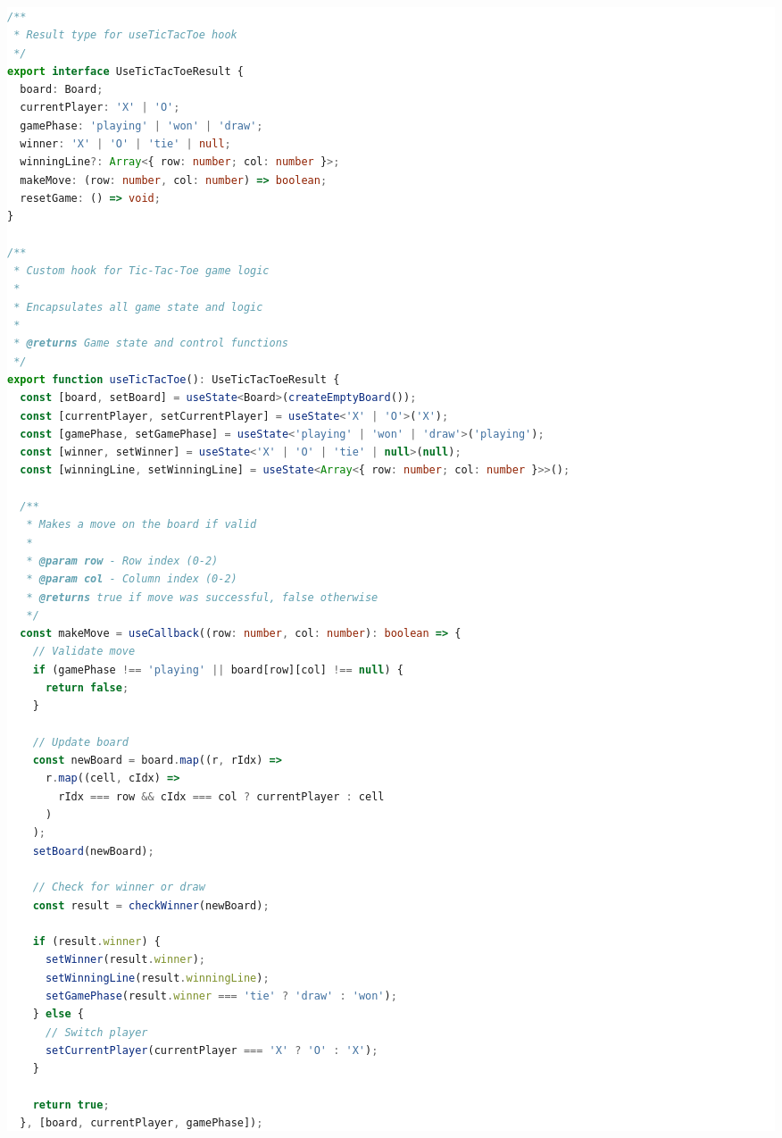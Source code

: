 ```typescript
/**
 * Result type for useTicTacToe hook
 */
export interface UseTicTacToeResult {
  board: Board;
  currentPlayer: 'X' | 'O';
  gamePhase: 'playing' | 'won' | 'draw';
  winner: 'X' | 'O' | 'tie' | null;
  winningLine?: Array<{ row: number; col: number }>;
  makeMove: (row: number, col: number) => boolean;
  resetGame: () => void;
}

/**
 * Custom hook for Tic-Tac-Toe game logic
 *
 * Encapsulates all game state and logic
 *
 * @returns Game state and control functions
 */
export function useTicTacToe(): UseTicTacToeResult {
  const [board, setBoard] = useState<Board>(createEmptyBoard());
  const [currentPlayer, setCurrentPlayer] = useState<'X' | 'O'>('X');
  const [gamePhase, setGamePhase] = useState<'playing' | 'won' | 'draw'>('playing');
  const [winner, setWinner] = useState<'X' | 'O' | 'tie' | null>(null);
  const [winningLine, setWinningLine] = useState<Array<{ row: number; col: number }>>();

  /**
   * Makes a move on the board if valid
   *
   * @param row - Row index (0-2)
   * @param col - Column index (0-2)
   * @returns true if move was successful, false otherwise
   */
  const makeMove = useCallback((row: number, col: number): boolean => {
    // Validate move
    if (gamePhase !== 'playing' || board[row][col] !== null) {
      return false;
    }

    // Update board
    const newBoard = board.map((r, rIdx) =>
      r.map((cell, cIdx) =>
        rIdx === row && cIdx === col ? currentPlayer : cell
      )
    );
    setBoard(newBoard);

    // Check for winner or draw
    const result = checkWinner(newBoard);

    if (result.winner) {
      setWinner(result.winner);
      setWinningLine(result.winningLine);
      setGamePhase(result.winner === 'tie' ? 'draw' : 'won');
    } else {
      // Switch player
      setCurrentPlayer(currentPlayer === 'X' ? 'O' : 'X');
    }

    return true;
  }, [board, currentPlayer, gamePhase]);

```